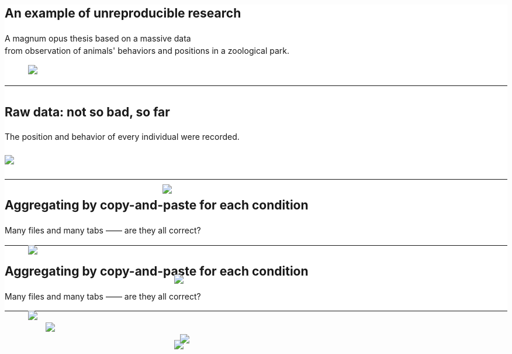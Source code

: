 ## An example of unreproducible research

A magnum opus thesis based on a massive data<br>
from observation of animals' behaviors and positions in a zoological park.

<figure>
<img src="/slides/image/messy/thesis.png" width="1200">
</figure>

---
## Raw data: not so bad, so far

The position and behavior of every individual were recorded.<br>

<figure style="position: relative; margin: 20px 0;">
<img src="/slides/image/messy/dir-0826.png" class="screenshot" height="750">
<img src="/slides/image/messy/file-0826-zebra.png" class="screenshot" height="660"
     style="position: absolute; left: 270px; top: 50px;">
</figure>

---
## Aggregating by copy-and-paste for each condition

Many files and many tabs —— are they all correct?

<figure style="position: relative;">
<img src="/slides/image/messy/dir-z.png" class="screenshot" height="800"
     style="position: absolute; z-index: 100;">
<img src="/slides/image/messy/file-z-book1.png" class="screenshot" height="720"
     style="position: absolute; left: 250px; top: 50px;">
</figure>

---
## Aggregating by copy-and-paste for each condition

Many files and many tabs —— are they all correct?

<figure style="position: relative;">
<img src="/slides/image/messy/dir-z.png" class="screenshot" height="800"
     style="position: absolute; z-index: 100;">
<img src="/slides/image/messy/file-z-book1.png" class="screenshot" height="720"
     style="position: absolute; left: 250px; top: 50px;">
<img src="/slides/image/messy/file-z-z-behavior-z1e.png" class="screenshot" height="720"
     style="position: absolute; left: 30px; top: 20px; z-index: 200;">
<img src="/slides/image/messy/file-z-z-behavior-z1p.png" class="screenshot" height="720"
     style="position: absolute; left: 260px; top: 40px; z-index: 300;">
</figure>

---